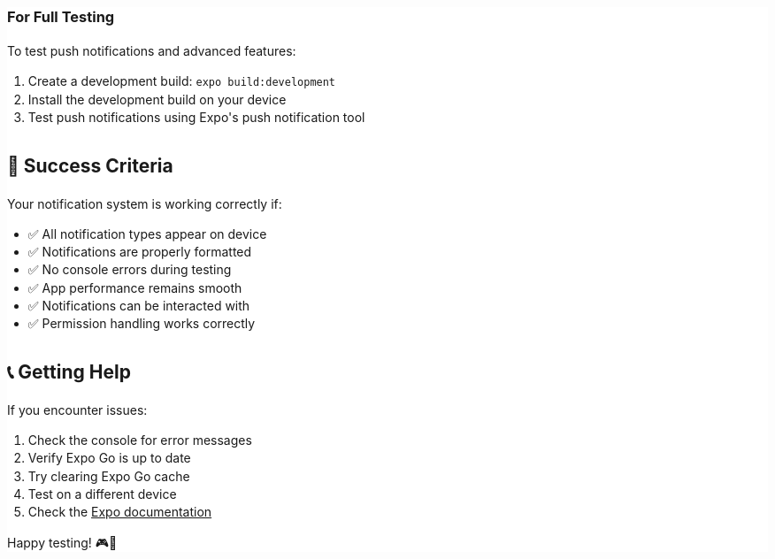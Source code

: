 ### **For Full Testing**
To test push notifications and advanced features:
1. Create a development build: `expo build:development`
2. Install the development build on your device
3. Test push notifications using Expo's push notification tool

## 🎉 Success Criteria

Your notification system is working correctly if:
- ✅ All notification types appear on device
- ✅ Notifications are properly formatted
- ✅ No console errors during testing
- ✅ App performance remains smooth
- ✅ Notifications can be interacted with
- ✅ Permission handling works correctly

## 📞 Getting Help

If you encounter issues:
1. Check the console for error messages
2. Verify Expo Go is up to date
3. Try clearing Expo Go cache
4. Test on a different device
5. Check the [Expo documentation](https://docs.expo.dev/versions/latest/sdk/notifications/)

Happy testing! 🎮🔔

